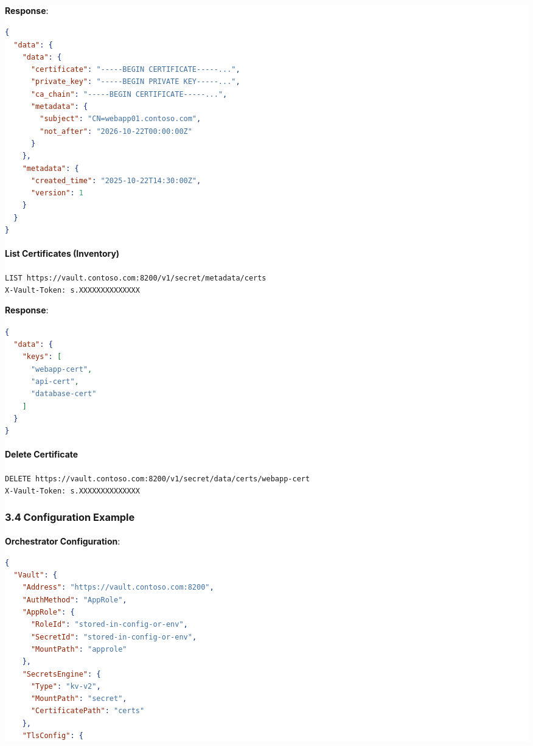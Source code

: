 **Response**:
```json
{
  "data": {
    "data": {
      "certificate": "-----BEGIN CERTIFICATE-----...",
      "private_key": "-----BEGIN PRIVATE KEY-----...",
      "ca_chain": "-----BEGIN CERTIFICATE-----...",
      "metadata": {
        "subject": "CN=webapp01.contoso.com",
        "not_after": "2026-10-22T00:00:00Z"
      }
    },
    "metadata": {
      "created_time": "2025-10-22T14:30:00Z",
      "version": 1
    }
  }
}
```

#### List Certificates (Inventory)

```http
LIST https://vault.contoso.com:8200/v1/secret/metadata/certs
X-Vault-Token: s.XXXXXXXXXXXXXX
```

**Response**:
```json
{
  "data": {
    "keys": [
      "webapp-cert",
      "api-cert",
      "database-cert"
    ]
  }
}
```

#### Delete Certificate

```http
DELETE https://vault.contoso.com:8200/v1/secret/data/certs/webapp-cert
X-Vault-Token: s.XXXXXXXXXXXXXX
```

### 3.4 Configuration Example

**Orchestrator Configuration**:
```json
{
  "Vault": {
    "Address": "https://vault.contoso.com:8200",
    "AuthMethod": "AppRole",
    "AppRole": {
      "RoleId": "stored-in-config-or-env",
      "SecretId": "stored-in-config-or-env",
      "MountPath": "approle"
    },
    "SecretsEngine": {
      "Type": "kv-v2",
      "MountPath": "secret",
      "CertificatePath": "certs"
    },
    "TlsConfig": {
```